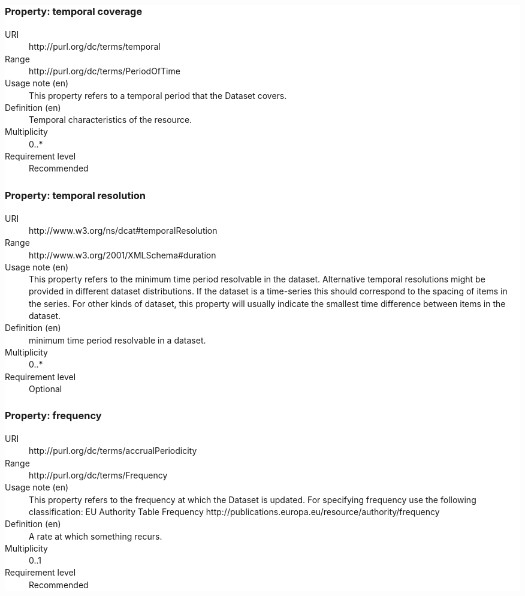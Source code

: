 ### Property: temporal coverage 
<dl class="def">
<dt>URI</dt>
<dd>http://purl.org/dc/terms/temporal</dd>
<dt>Range</dt>
<dd>http://purl.org/dc/terms/PeriodOfTime</dd>
<dt>Usage note (en)</dt>
<dd>This property refers to a temporal period that the Dataset covers.</dd>
<dt>Definition (en)</dt>
<dd>Temporal characteristics of the resource.</dd>
<dt>Multiplicity</dt>
<dd>0..*</dd>
<dt>Requirement level</dt>
<dd>Recommended</dd>
</dl>
				
### Property: temporal resolution 
<dl class="def">
<dt>URI</dt>
<dd>http://www.w3.org/ns/dcat#temporalResolution</dd>
<dt>Range</dt>
<dd>http://www.w3.org/2001/XMLSchema#duration</dd>
<dt>Usage note (en)</dt>
<dd>This property refers to the minimum time period resolvable in the dataset. Alternative temporal resolutions might be provided in different dataset distributions. If the dataset is a time-series this should correspond to the spacing of items in the series. For other kinds of dataset, this property will usually indicate the smallest time difference between items in the dataset.</dd>
<dt>Definition (en)</dt>
<dd>minimum time period resolvable in a dataset.</dd>
<dt>Multiplicity</dt>
<dd>0..*</dd>
<dt>Requirement level</dt>
<dd>Optional</dd>
</dl>
				
### Property: frequency 
<dl class="def">
<dt>URI</dt>
<dd>http://purl.org/dc/terms/accrualPeriodicity</dd>
<dt>Range</dt>
<dd>http://purl.org/dc/terms/Frequency</dd>
<dt>Usage note (en)</dt>
<dd>This property refers to the frequency at which the Dataset is updated. For specifying frequency use the following classification: EU Authority Table Frequency http://publications.europa.eu/resource/authority/frequency</dd>
<dt>Definition (en)</dt>
<dd>A rate at which something recurs.</dd>
<dt>Multiplicity</dt>
<dd>0..1</dd>
<dt>Requirement level</dt>
<dd>Recommended</dd>
</dl>
				